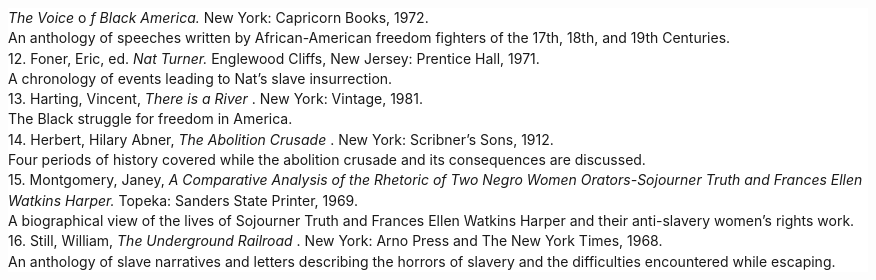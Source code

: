 <i>
The Voice
</i>
o
<i>
f Black America.
</i>
New York: Capricorn Books, 1972.
<dt>
An anthology of speeches written by African-American freedom fighters of the 17th, 18th, and 19th Centuries.
<dt>
12. Foner, Eric, ed.
<i>
Nat Turner.
</i>
Englewood Cliffs, New Jersey: Prentice Hall, 1971.
<dt>
A chronology of events leading to Nat’s slave insurrection.
<dt>
13. Harting, Vincent,
<i>
There is a River
</i>
. New York: Vintage, 1981.
<dt>
The Black struggle for freedom in America.
<dt>
14. Herbert, Hilary Abner,
<i>
The Abolition Crusade
</i>
. New York: Scribner’s Sons, 1912.
<dt>
Four periods of history covered while the abolition crusade and its consequences are discussed.
<dt>
15. Montgomery, Janey,
<i>
A Comparative Analysis of the Rhetoric of Two Negro Women Orators-Sojourner Truth and Frances Ellen Watkins Harper.
</i>
Topeka: Sanders State Printer, 1969.
<dt>
A biographical view of the lives of Sojourner Truth and Frances Ellen Watkins Harper and their anti-slavery women’s rights work.
<dt>
16. Still, William,
<i>
The Underground Railroad
</i>
. New York: Arno Press and The New York Times, 1968.
<dt>
An anthology of slave narratives and letters describing the horrors of slavery and the difficulties encountered while escaping.
</dt>
</dt>
</dt>
</dt>
</dt>
</dt>
</dt>
</dt>
</dt>
</dt>